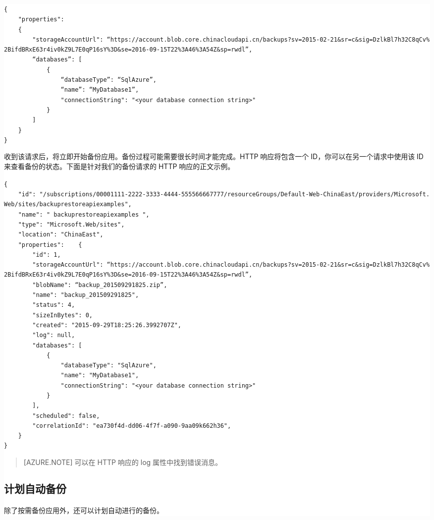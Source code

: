 	{
    	"properties":
    	{
    	    "storageAccountUrl": “https://account.blob.core.chinacloudapi.cn/backups?sv=2015-02-21&sr=c&sig=DzlkBl7h32C8qCv%2BifdBRxE63r4iv0kZ9L7E0qP16sY%3D&se=2016-09-15T22%3A46%3A54Z&sp=rwdl”,
    	    “databases”: [
    	        {
    	            “databaseType”: “SqlAzure”,
    	            “name”: “MyDatabase1”,
    	            "connectionString": "<your database connection string>"
    	        }
    	    ]
    	}
	}

收到该请求后，将立即开始备份应用。备份过程可能需要很长时间才能完成。HTTP 响应将包含一个 ID，你可以在另一个请求中使用该 ID 来查看备份的状态。下面是针对我们的备份请求的 HTTP 响应的正文示例。

	{
    	"id": "/subscriptions/00001111-2222-3333-4444-555566667777/resourceGroups/Default-Web-ChinaEast/providers/Microsoft.Web/sites/backuprestoreapiexamples",
    	"name": " backuprestoreapiexamples ",
    	"type": "Microsoft.Web/sites",
    	"location": "ChinaEast",
    	"properties":    {
    	    "id": 1,
    	    "storageAccountUrl": “https://account.blob.core.chinacloudapi.cn/backups?sv=2015-02-21&sr=c&sig=DzlkBl7h32C8qCv%2BifdBRxE63r4iv0kZ9L7E0qP16sY%3D&se=2016-09-15T22%3A46%3A54Z&sp=rwdl”,
    	    "blobName": “backup_201509291825.zip”,
    	    "name": "backup_201509291825",
    	    "status": 4,
    	    "sizeInBytes": 0,
    	    "created": "2015-09-29T18:25:26.3992707Z",
    	    "log": null,
    	    "databases": [
    	        {
    	            "databaseType": "SqlAzure",
    	            "name": "MyDatabase1",
    	            "connectionString": "<your database connection string>"
    	        }
    	    ],
    	    "scheduled": false,
    	    "correlationId": "ea730f4d-dd06-4f7f-a090-9aa09k662h36",
    	}
	}

>[AZURE.NOTE] 可以在 HTTP 响应的 log 属性中找到错误消息。

<a name="schedule-automatic-backups"></a>
## 计划自动备份
除了按需备份应用外，还可以计划自动进行的备份。


[SampleWebsiteInformation]: ./media/websites-csm-backup/01siteconfig.png